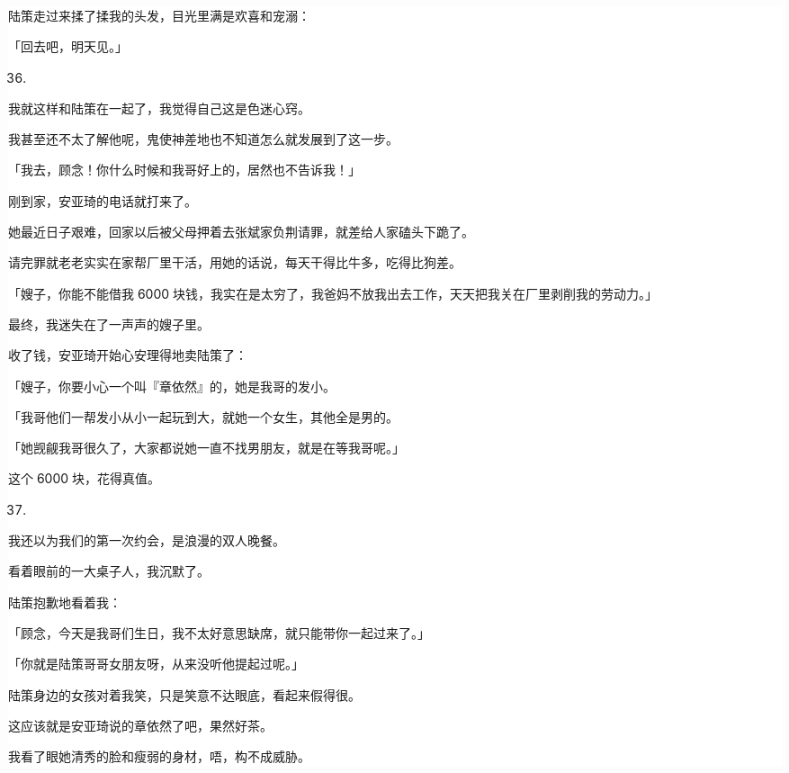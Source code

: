 陆策走过来揉了揉我的头发，目光里满是欢喜和宠溺：


「回去吧，明天见。」


36.


我就这样和陆策在一起了，我觉得自己这是色迷心窍。


我甚至还不太了解他呢，鬼使神差地也不知道怎么就发展到了这一步。


「我去，顾念！你什么时候和我哥好上的，居然也不告诉我！」


刚到家，安亚琦的电话就打来了。


她最近日子艰难，回家以后被父母押着去张斌家负荆请罪，就差给人家磕头下跪了。


请完罪就老老实实在家帮厂里干活，用她的话说，每天干得比牛多，吃得比狗差。


「嫂子，你能不能借我 6000 块钱，我实在是太穷了，我爸妈不放我出去工作，天天把我关在厂里剥削我的劳动力。」


最终，我迷失在了一声声的嫂子里。


收了钱，安亚琦开始心安理得地卖陆策了：


「嫂子，你要小心一个叫『章依然』的，她是我哥的发小。


「我哥他们一帮发小从小一起玩到大，就她一个女生，其他全是男的。


「她觊觎我哥很久了，大家都说她一直不找男朋友，就是在等我哥呢。」


这个 6000 块，花得真值。


37.


我还以为我们的第一次约会，是浪漫的双人晚餐。


看着眼前的一大桌子人，我沉默了。


陆策抱歉地看着我：


「顾念，今天是我哥们生日，我不太好意思缺席，就只能带你一起过来了。」


「你就是陆策哥哥女朋友呀，从来没听他提起过呢。」


陆策身边的女孩对着我笑，只是笑意不达眼底，看起来假得很。


这应该就是安亚琦说的章依然了吧，果然好茶。


我看了眼她清秀的脸和瘦弱的身材，唔，构不成威胁。
